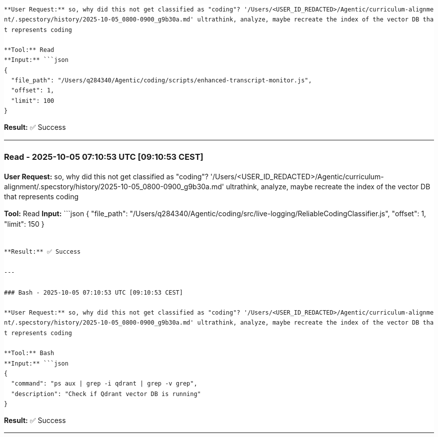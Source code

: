 ```
**User Request:** so, why did this not get classified as "coding"? '/Users/<USER_ID_REDACTED>/Agentic/curriculum-alignment/.specstory/history/2025-10-05_0800-0900_g9b30a.md' ultrathink, analyze, maybe recreate the index of the vector DB that represents coding

**Tool:** Read
**Input:** ```json
{
  "file_path": "/Users/q284340/Agentic/coding/scripts/enhanced-transcript-monitor.js",
  "offset": 1,
  "limit": 100
}
```

**Result:** ✅ Success

---

### Read - 2025-10-05 07:10:53 UTC [09:10:53 CEST]

**User Request:** so, why did this not get classified as "coding"? '/Users/<USER_ID_REDACTED>/Agentic/curriculum-alignment/.specstory/history/2025-10-05_0800-0900_g9b30a.md' ultrathink, analyze, maybe recreate the index of the vector DB that represents coding

**Tool:** Read
**Input:** ```json
{
  "file_path": "/Users/q284340/Agentic/coding/src/live-logging/ReliableCodingClassifier.js",
  "offset": 1,
  "limit": 150
}
```

**Result:** ✅ Success

---

### Bash - 2025-10-05 07:10:53 UTC [09:10:53 CEST]

**User Request:** so, why did this not get classified as "coding"? '/Users/<USER_ID_REDACTED>/Agentic/curriculum-alignment/.specstory/history/2025-10-05_0800-0900_g9b30a.md' ultrathink, analyze, maybe recreate the index of the vector DB that represents coding

**Tool:** Bash
**Input:** ```json
{
  "command": "ps aux | grep -i qdrant | grep -v grep",
  "description": "Check if Qdrant vector DB is running"
}
```

**Result:** ✅ Success

---
